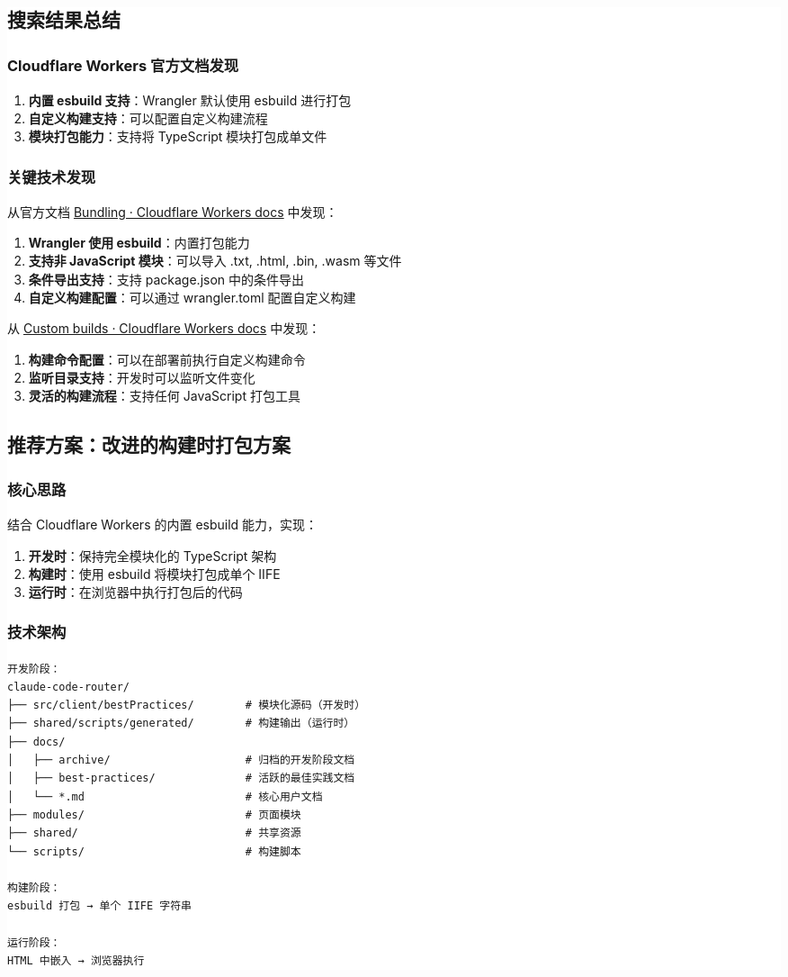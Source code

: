 ## 搜索结果总结

### Cloudflare Workers 官方文档发现

1. **内置 esbuild 支持**：Wrangler 默认使用 esbuild 进行打包
2. **自定义构建支持**：可以配置自定义构建流程
3. **模块打包能力**：支持将 TypeScript 模块打包成单文件

### 关键技术发现

从官方文档 [Bundling · Cloudflare Workers docs](https://developers.cloudflare.com/workers/wrangler/bundling/) 中发现：

1. **Wrangler 使用 esbuild**：内置打包能力
2. **支持非 JavaScript 模块**：可以导入 .txt, .html, .bin, .wasm 等文件
3. **条件导出支持**：支持 package.json 中的条件导出
4. **自定义构建配置**：可以通过 wrangler.toml 配置自定义构建

从 [Custom builds · Cloudflare Workers docs](https://developers.cloudflare.com/workers/wrangler/custom-builds/) 中发现：

1. **构建命令配置**：可以在部署前执行自定义构建命令
2. **监听目录支持**：开发时可以监听文件变化
3. **灵活的构建流程**：支持任何 JavaScript 打包工具

## 推荐方案：改进的构建时打包方案

### 核心思路

结合 Cloudflare Workers 的内置 esbuild 能力，实现：

1. **开发时**：保持完全模块化的 TypeScript 架构
2. **构建时**：使用 esbuild 将模块打包成单个 IIFE
3. **运行时**：在浏览器中执行打包后的代码

### 技术架构

```
开发阶段：
claude-code-router/
├── src/client/bestPractices/        # 模块化源码（开发时）
├── shared/scripts/generated/        # 构建输出（运行时）
├── docs/
│   ├── archive/                     # 归档的开发阶段文档
│   ├── best-practices/              # 活跃的最佳实践文档
│   └── *.md                         # 核心用户文档
├── modules/                         # 页面模块
├── shared/                          # 共享资源
└── scripts/                         # 构建脚本

构建阶段：
esbuild 打包 → 单个 IIFE 字符串

运行阶段：
HTML 中嵌入 → 浏览器执行
```
